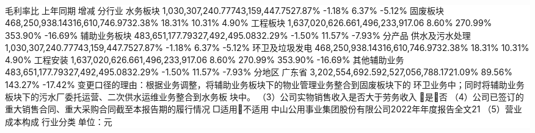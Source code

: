 毛利率比
上年同期
增减
分行业
水务板块
1,030,307,240.77743,159,447.7527.87%
-1.18%
6.37%
-5.12%
固废板块
468,250,938.14316,610,746.9732.38%
18.31%
10.31%
4.90%
工程板块
1,637,020,626.661,496,233,917.06
8.60%
270.99%
353.90%
-16.69%
辅助业务板块
483,651,177.79327,492,495.0832.29%
-1.50%
11.57%
-7.93%
分产品
供水及污水处理
1,030,307,240.77743,159,447.7527.87%
-1.18%
6.37%
-5.12%
环卫及垃圾发电
468,250,938.14316,610,746.9732.38%
18.31%
10.31%
4.90%
工程安装
1,637,020,626.661,496,233,917.06
8.60%
270.99%
353.90%
-16.69%
其他辅助业务
483,651,177.79327,492,495.0832.29%
-1.50%
11.57%
-7.93%
分地区
广东省
3,202,554,692.592,527,056,788.1721.09%
89.56%
143.27%
-17.42%
变更口径的理由：根据业务调整，将辅助业务板块下的物业管理业务整合到固废板块下的
环卫业务中；同时将辅助业务板块下的污水厂委托运营、二次供水运维业务整合到水务板
块中。
（3）公司实物销售收入是否大于劳务收入
是否
（4）公司已签订的重大销售合同、重大采购合同截至本报告期的履行情况
□适用不适用
中山公用事业集团股份有限公司2022年年度报告全文21
（5）营业成本构成
行业分类
单位：元